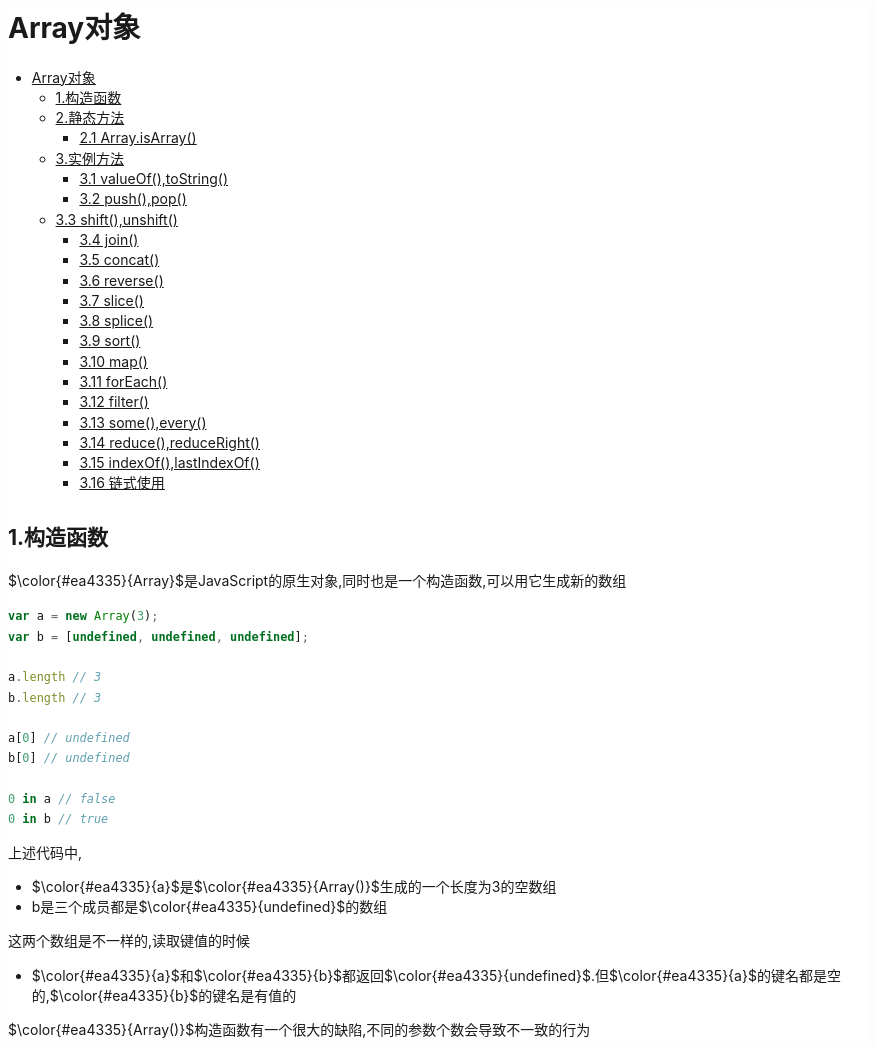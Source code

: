 # Array对象

- [Array对象](#array对象)
  - [1.构造函数](#1构造函数)
  - [2.静态方法](#2静态方法)
    - [2.1 Array.isArray()](#21-arrayisarray)
  - [3.实例方法](#3实例方法)
    - [3.1 valueOf(),toString()](#31-valueoftostring)
    - [3.2 push(),pop()](#32-pushpop)
  - [3.3 shift(),unshift()](#33-shiftunshift)
    - [3.4 join()](#34-join)
    - [3.5 concat()](#35-concat)
    - [3.6 reverse()](#36-reverse)
    - [3.7 slice()](#37-slice)
    - [3.8 splice()](#38-splice)
    - [3.9 sort()](#39-sort)
    - [3.10 map()](#310-map)
    - [3.11 forEach()](#311-foreach)
    - [3.12 filter()](#312-filter)
    - [3.13 some(),every()](#313-someevery)
    - [3.14 reduce(),reduceRight()](#314-reducereduceright)
    - [3.15 indexOf(),lastIndexOf()](#315-indexoflastindexof)
    - [3.16 链式使用](#316-链式使用)

## 1.构造函数

$\color{#ea4335}{Array}$是JavaScript的原生对象,同时也是一个构造函数,可以用它生成新的数组

```js
var a = new Array(3);
var b = [undefined, undefined, undefined];

a.length // 3
b.length // 3

a[0] // undefined
b[0] // undefined

0 in a // false
0 in b // true
```

上述代码中,

- $\color{#ea4335}{a}$是$\color{#ea4335}{Array()}$生成的一个长度为3的空数组
- b是三个成员都是$\color{#ea4335}{undefined}$的数组

这两个数组是不一样的,读取键值的时候

- $\color{#ea4335}{a}$和$\color{#ea4335}{b}$都返回$\color{#ea4335}{undefined}$.但$\color{#ea4335}{a}$的键名都是空的,$\color{#ea4335}{b}$的键名是有值的

$\color{#ea4335}{Array()}$构造函数有一个很大的缺陷,不同的参数个数会导致不一致的行为
